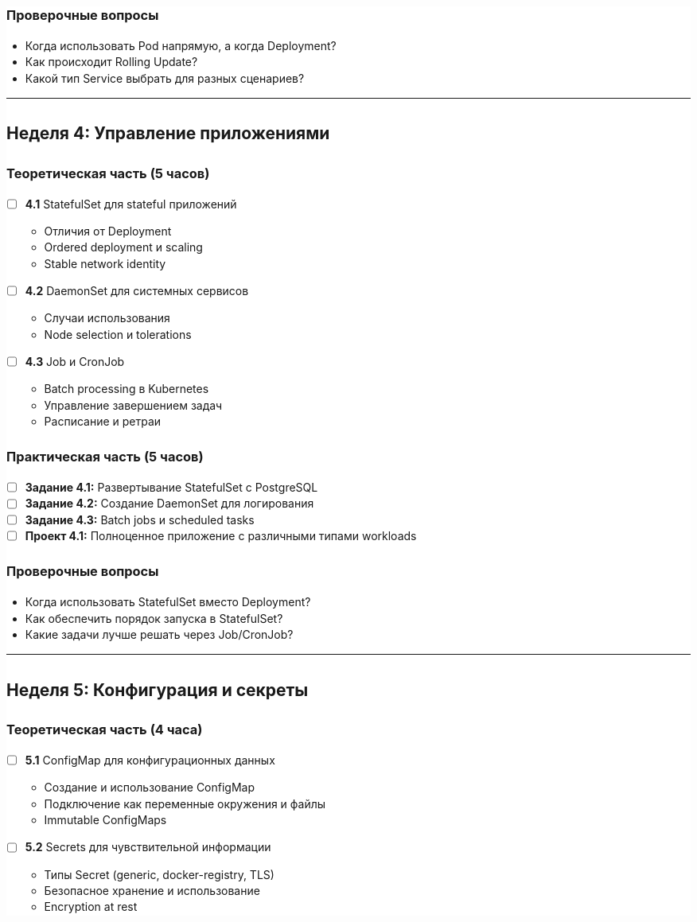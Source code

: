### Проверочные вопросы
- Когда использовать Pod напрямую, а когда Deployment?
- Как происходит Rolling Update?
- Какой тип Service выбрать для разных сценариев?

---

## Неделя 4: Управление приложениями

### Теоретическая часть (5 часов)
- [ ] **4.1** StatefulSet для stateful приложений
  - Отличия от Deployment
  - Ordered deployment и scaling
  - Stable network identity

- [ ] **4.2** DaemonSet для системных сервисов
  - Случаи использования
  - Node selection и tolerations

- [ ] **4.3** Job и CronJob
  - Batch processing в Kubernetes
  - Управление завершением задач
  - Расписание и ретраи

### Практическая часть (5 часов)
- [ ] **Задание 4.1:** Развертывание StatefulSet с PostgreSQL
- [ ] **Задание 4.2:** Создание DaemonSet для логирования
- [ ] **Задание 4.3:** Batch jobs и scheduled tasks
- [ ] **Проект 4.1:** Полноценное приложение с различными типами workloads

### Проверочные вопросы
- Когда использовать StatefulSet вместо Deployment?
- Как обеспечить порядок запуска в StatefulSet?
- Какие задачи лучше решать через Job/CronJob?

---

## Неделя 5: Конфигурация и секреты

### Теоретическая часть (4 часа)
- [ ] **5.1** ConfigMap для конфигурационных данных
  - Создание и использование ConfigMap
  - Подключение как переменные окружения и файлы
  - Immutable ConfigMaps

- [ ] **5.2** Secrets для чувствительной информации
  - Типы Secret (generic, docker-registry, TLS)
  - Безопасное хранение и использование
  - Encryption at rest
